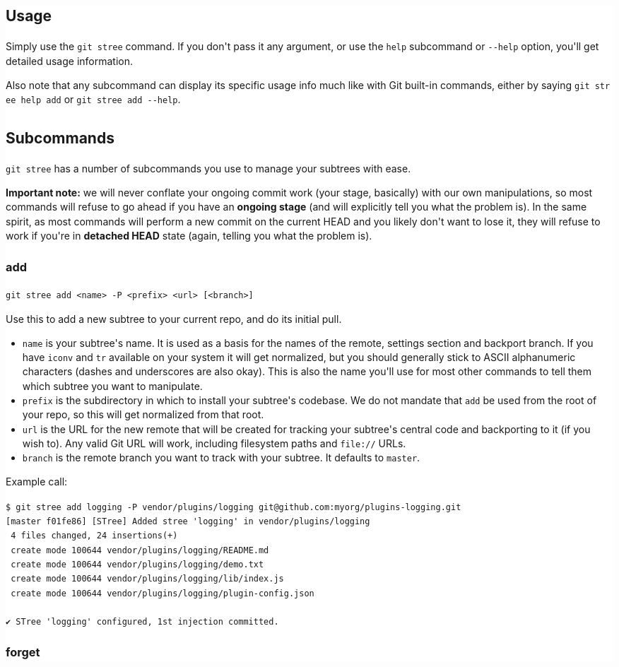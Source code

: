 ## Usage

Simply use the `git stree` command. If you don't pass it any argument, or use the `help` subcommand or `--help` option, you'll get detailed usage information.

Also note that any subcommand can display its specific usage info much like with Git built-in commands, either by saying `git stree help add` or `git stree add --help`.

## Subcommands

`git stree` has a number of subcommands you use to manage your subtrees with ease.

**Important note:** we will never conflate your ongoing commit work (your stage, basically) with our own manipulations, so most commands will refuse to go ahead if you have an **ongoing stage** (and will explicitly tell you what the problem is).  In the same spirit, as most commands will perform a new commit on the current HEAD and you likely don't want to lose it, they will refuse to work if you're in **detached HEAD** state (again, telling you what the problem is).

### add

```
git stree add <name> -P <prefix> <url> [<branch>]
```

Use this to add a new subtree to your current repo, and do its initial pull.

  * `name` is your subtree's name.  It is used as a basis for the names of the remote, settings section and backport branch.  If you have `iconv` and `tr` available on your system it will get normalized, but you should generally stick to ASCII alphanumeric characters (dashes and underscores are also okay). This is also the name you'll use for most other commands to tell them which subtree you want to manipulate.
  * `prefix` is the subdirectory in which to install your subtree's codebase.  We do not mandate that `add` be used from the root of your repo, so this will get normalized from that root.
  * `url` is the URL for the new remote that will be created for tracking your subtree's central code and backporting to it (if you wish to).  Any valid Git URL will work, including filesystem paths and `file://` URLs.
  * `branch` is the remote branch you want to track with your subtree.  It defaults to `master`.

Example call:

```
$ git stree add logging -P vendor/plugins/logging git@github.com:myorg/plugins-logging.git
[master f01fe86] [STree] Added stree 'logging' in vendor/plugins/logging
 4 files changed, 24 insertions(+)
 create mode 100644 vendor/plugins/logging/README.md
 create mode 100644 vendor/plugins/logging/demo.txt
 create mode 100644 vendor/plugins/logging/lib/index.js
 create mode 100644 vendor/plugins/logging/plugin-config.json

✔︎ STree 'logging' configured, 1st injection committed.
```

### forget
